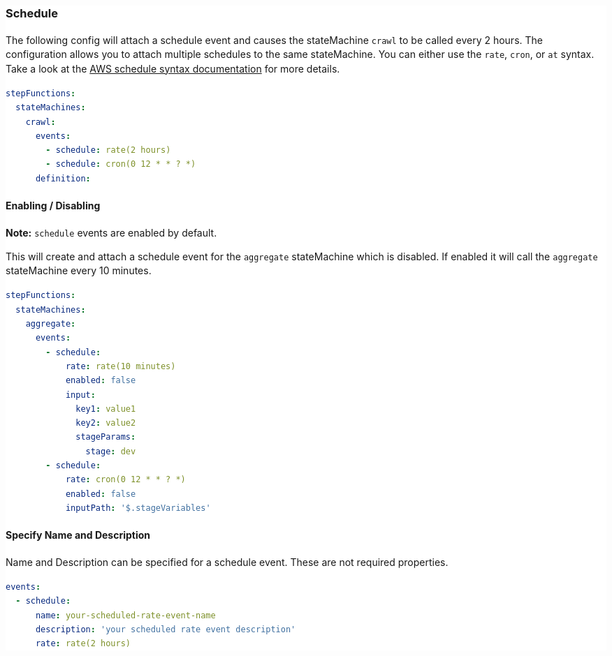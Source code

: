 ### Schedule

The following config will attach a schedule event and causes the stateMachine `crawl` to be called every 2 hours. The configuration allows you to attach multiple schedules to the same stateMachine. You can either use the `rate`, `cron`, or `at` syntax. Take a look at the [AWS schedule syntax documentation](https://docs.aws.amazon.com/scheduler/latest/UserGuide/schedule-types.html) for more details.

```yaml
stepFunctions:
  stateMachines:
    crawl:
      events:
        - schedule: rate(2 hours)
        - schedule: cron(0 12 * * ? *)
      definition:
```

#### Enabling / Disabling

**Note:** `schedule` events are enabled by default.

This will create and attach a schedule event for the `aggregate` stateMachine which is disabled. If enabled it will call
the `aggregate` stateMachine every 10 minutes.

```yaml
stepFunctions:
  stateMachines:
    aggregate:
      events:
        - schedule:
            rate: rate(10 minutes)
            enabled: false
            input:
              key1: value1
              key2: value2
              stageParams:
                stage: dev
        - schedule:
            rate: cron(0 12 * * ? *)
            enabled: false
            inputPath: '$.stageVariables'
```

#### Specify Name and Description

Name and Description can be specified for a schedule event. These are not required properties.

```yaml
events:
  - schedule:
      name: your-scheduled-rate-event-name
      description: 'your scheduled rate event description'
      rate: rate(2 hours)
```
